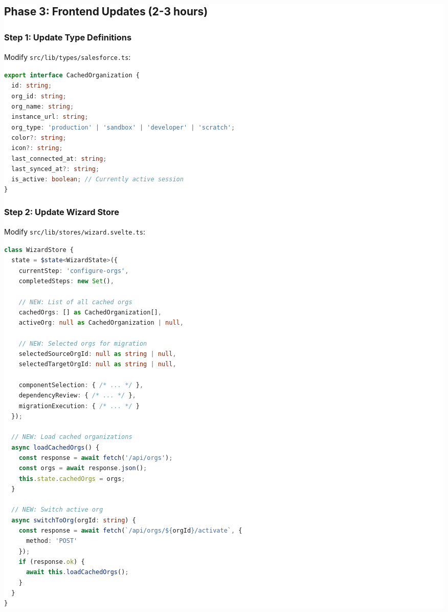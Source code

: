 ## Phase 3: Frontend Updates (2-3 hours)

### Step 1: Update Type Definitions

Modify `src/lib/types/salesforce.ts`:

```typescript
export interface CachedOrganization {
  id: string;
  org_id: string;
  org_name: string;
  instance_url: string;
  org_type: 'production' | 'sandbox' | 'developer' | 'scratch';
  color?: string;
  icon?: string;
  last_connected_at: string;
  last_synced_at?: string;
  is_active: boolean; // Currently active session
}
```

### Step 2: Update Wizard Store

Modify `src/lib/stores/wizard.svelte.ts`:

```typescript
class WizardStore {
  state = $state<WizardState>({
    currentStep: 'configure-orgs',
    completedSteps: new Set(),
    
    // NEW: List of all cached orgs
    cachedOrgs: [] as CachedOrganization[],
    activeOrg: null as CachedOrganization | null,
    
    // NEW: Selected orgs for migration
    selectedSourceOrgId: null as string | null,
    selectedTargetOrgId: null as string | null,
    
    componentSelection: { /* ... */ },
    dependencyReview: { /* ... */ },
    migrationExecution: { /* ... */ }
  });
  
  // NEW: Load cached organizations
  async loadCachedOrgs() {
    const response = await fetch('/api/orgs');
    const orgs = await response.json();
    this.state.cachedOrgs = orgs;
  }
  
  // NEW: Switch active org
  async switchToOrg(orgId: string) {
    const response = await fetch(`/api/orgs/${orgId}/activate`, {
      method: 'POST'
    });
    if (response.ok) {
      await this.loadCachedOrgs();
    }
  }
}
```
